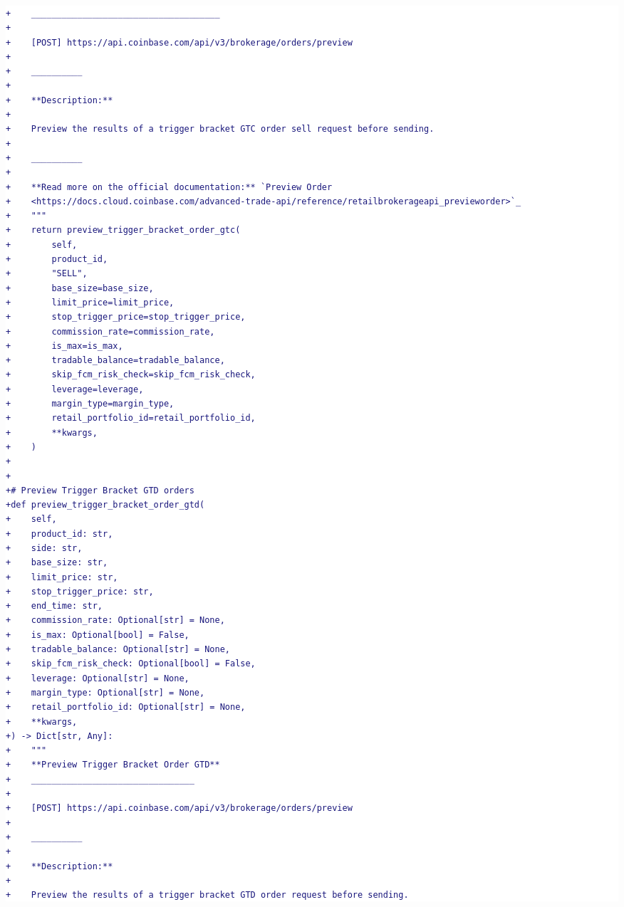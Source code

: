 ```diff
+    _____________________________________
+
+    [POST] https://api.coinbase.com/api/v3/brokerage/orders/preview
+
+    __________
+
+    **Description:**
+
+    Preview the results of a trigger bracket GTC order sell request before sending.
+
+    __________
+
+    **Read more on the official documentation:** `Preview Order
+    <https://docs.cloud.coinbase.com/advanced-trade-api/reference/retailbrokerageapi_previeworder>`_
+    """
+    return preview_trigger_bracket_order_gtc(
+        self,
+        product_id,
+        "SELL",
+        base_size=base_size,
+        limit_price=limit_price,
+        stop_trigger_price=stop_trigger_price,
+        commission_rate=commission_rate,
+        is_max=is_max,
+        tradable_balance=tradable_balance,
+        skip_fcm_risk_check=skip_fcm_risk_check,
+        leverage=leverage,
+        margin_type=margin_type,
+        retail_portfolio_id=retail_portfolio_id,
+        **kwargs,
+    )
+
+
+# Preview Trigger Bracket GTD orders
+def preview_trigger_bracket_order_gtd(
+    self,
+    product_id: str,
+    side: str,
+    base_size: str,
+    limit_price: str,
+    stop_trigger_price: str,
+    end_time: str,
+    commission_rate: Optional[str] = None,
+    is_max: Optional[bool] = False,
+    tradable_balance: Optional[str] = None,
+    skip_fcm_risk_check: Optional[bool] = False,
+    leverage: Optional[str] = None,
+    margin_type: Optional[str] = None,
+    retail_portfolio_id: Optional[str] = None,
+    **kwargs,
+) -> Dict[str, Any]:
+    """
+    **Preview Trigger Bracket Order GTD**
+    ________________________________
+
+    [POST] https://api.coinbase.com/api/v3/brokerage/orders/preview
+
+    __________
+
+    **Description:**
+
+    Preview the results of a trigger bracket GTD order request before sending.
```